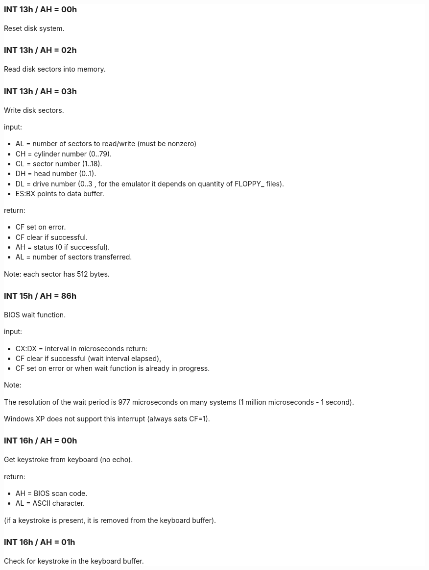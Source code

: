 ### INT 13h / AH = 00h 
Reset disk system.

### INT 13h / AH = 02h 
Read disk sectors into memory.

### INT 13h / AH = 03h 
Write disk sectors.

input:
* AL = number of sectors to read/write (must be nonzero)
* CH = cylinder number (0..79).
* CL = sector number (1..18).
* DH = head number (0..1).
* DL = drive number (0..3 , for the emulator it depends on quantity of
FLOPPY_ files).
* ES:BX points to data buffer.

return:
* CF set on error.
* CF clear if successful.
* AH = status (0 if successful).
* AL = number of sectors transferred.

Note: each sector has 512 bytes.

### INT 15h / AH = 86h 
BIOS wait function.

input:
* CX:DX = interval in microseconds
return:
* CF clear if successful (wait interval elapsed),
* CF set on error or when wait function is already in progress.

Note:

The resolution of the wait period is 977 microseconds on many systems 
(1 million microseconds - 1 second).

Windows XP does not support this interrupt (always sets CF=1).

### INT 16h / AH = 00h 
Get keystroke from keyboard (no echo).

return:
* AH = BIOS scan code.
* AL = ASCII character.

(if a keystroke is present, it is removed from the keyboard buffer).

### INT 16h / AH = 01h 
Check for keystroke in the keyboard buffer.
